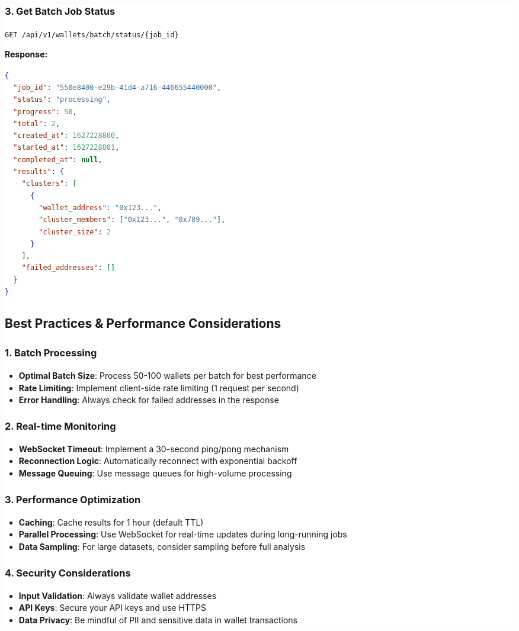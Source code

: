 ### 3. Get Batch Job Status
```http
GET /api/v1/wallets/batch/status/{job_id}
```

**Response:**
```json
{
  "job_id": "550e8400-e29b-41d4-a716-446655440000",
  "status": "processing",
  "progress": 50,
  "total": 2,
  "created_at": 1627228800,
  "started_at": 1627228801,
  "completed_at": null,
  "results": {
    "clusters": [
      {
        "wallet_address": "0x123...",
        "cluster_members": ["0x123...", "0x789..."],
        "cluster_size": 2
      }
    ],
    "failed_addresses": []
  }
}
```

## Best Practices & Performance Considerations

### 1. Batch Processing
- **Optimal Batch Size**: Process 50-100 wallets per batch for best performance
- **Rate Limiting**: Implement client-side rate limiting (1 request per second)
- **Error Handling**: Always check for failed addresses in the response

### 2. Real-time Monitoring
- **WebSocket Timeout**: Implement a 30-second ping/pong mechanism
- **Reconnection Logic**: Automatically reconnect with exponential backoff
- **Message Queuing**: Use message queues for high-volume processing

### 3. Performance Optimization
- **Caching**: Cache results for 1 hour (default TTL)
- **Parallel Processing**: Use WebSocket for real-time updates during long-running jobs
- **Data Sampling**: For large datasets, consider sampling before full analysis

### 4. Security Considerations
- **Input Validation**: Always validate wallet addresses
- **API Keys**: Secure your API keys and use HTTPS
- **Data Privacy**: Be mindful of PII and sensitive data in wallet transactions
